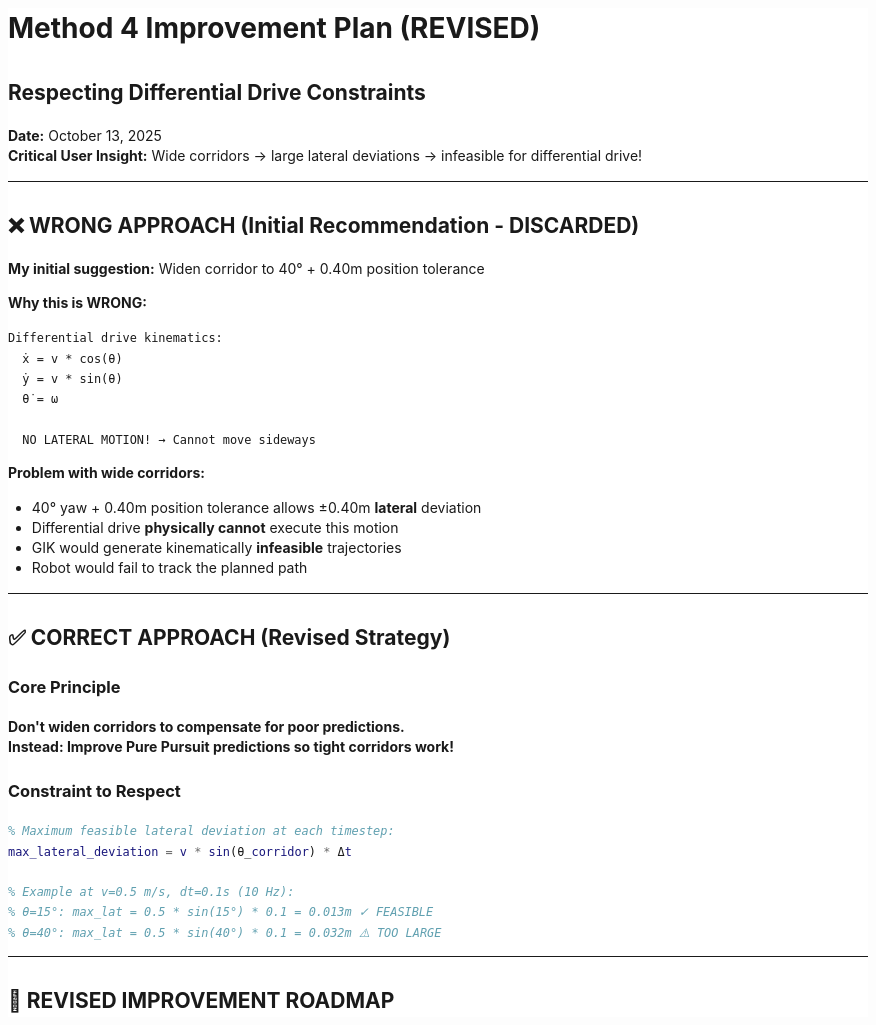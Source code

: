 # Method 4 Improvement Plan (REVISED)
## Respecting Differential Drive Constraints

**Date:** October 13, 2025  
**Critical User Insight:** Wide corridors → large lateral deviations → infeasible for differential drive!

---

## ❌ WRONG APPROACH (Initial Recommendation - DISCARDED)

**My initial suggestion:** Widen corridor to 40° + 0.40m position tolerance

**Why this is WRONG:**
```
Differential drive kinematics:
  ẋ = v * cos(θ)
  ẏ = v * sin(θ)
  θ̇ = ω
  
  NO LATERAL MOTION! → Cannot move sideways
```

**Problem with wide corridors:**
- 40° yaw + 0.40m position tolerance allows ±0.40m **lateral** deviation
- Differential drive **physically cannot** execute this motion
- GIK would generate kinematically **infeasible** trajectories
- Robot would fail to track the planned path

---

## ✅ CORRECT APPROACH (Revised Strategy)

### Core Principle
**Don't widen corridors to compensate for poor predictions.**  
**Instead: Improve Pure Pursuit predictions so tight corridors work!**

### Constraint to Respect
```matlab
% Maximum feasible lateral deviation at each timestep:
max_lateral_deviation = v * sin(θ_corridor) * Δt

% Example at v=0.5 m/s, dt=0.1s (10 Hz):
% θ=15°: max_lat = 0.5 * sin(15°) * 0.1 = 0.013m ✓ FEASIBLE
% θ=40°: max_lat = 0.5 * sin(40°) * 0.1 = 0.032m ⚠️ TOO LARGE
```

---

## 🎯 REVISED IMPROVEMENT ROADMAP
